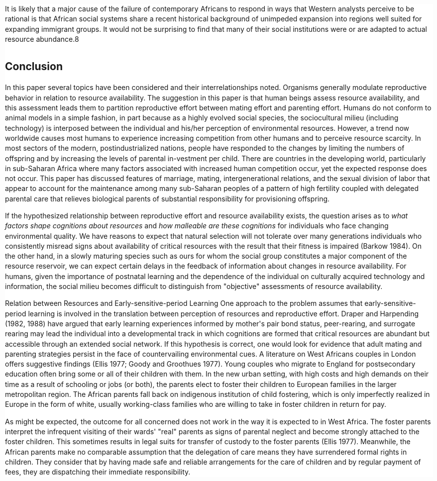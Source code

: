 It is likely that a major cause of the failure of contemporary Africans to respond in ways that Western analysts perceive to be rational is that African social systems share a recent historical background of unimpeded expansion into regions well suited for expanding immigrant groups. It would not be surprising to find that many of their social institutions were or are adapted to actual resource abundance.8

## Conclusion

In this paper several topics have been considered and their interrelationships noted. Organisms generally modulate reproductive behavior in relation to resource availability. The suggestion in this paper is that human beings assess resource availability, and this assessment leads them to partition reproductive effort between mating effort and parenting effort. Humans do not conform to animal models in a simple fashion, in part because as a highly evolved social species, the sociocultural milieu (including technology) is interposed between the individual and his/her perception of environmental resources. However, a trend now worldwide causes most humans to experience increasing competition from other humans and to perceive resource scarcity. In most sectors of the modern, postindustrialized nations, people have responded to the changes by limiting the numbers of offspring and by increasing the levels of parental in-vestment per child. There are countries in the developing world, particularly in sub-Saharan Africa where many factors associated with increased human competition occur, yet the expected response does not occur. This paper has discussed features of marriage, mating, intergenerational relations, and the sexual division of labor that appear to account for the maintenance among many sub-Saharan peoples of a pattern of high fertility coupled with delegated parental care that relieves biological parents of substantial responsibility for provisioning offspring. 

If the hypothesized relationship between reproductive effort and resource availability exists, the question arises as to *what factors shape cognitions about resources* and *how malleable are these cognitions* for individuals who face changing environmental quality. We have reasons to expect that natural selection will not tolerate over many generations individuals who consistently misread signs about availability of critical resources with the result that their fitness is impaired (Barkow 1984). On the other hand, in a slowly maturing species such as ours for whom the social group constitutes a major component of the resource reservoir, we can expect certain delays in the feedback of information about changes in resource availability. For humans, given the importance of postnatal learning and the dependence of the individual on culturally acquired technology and information, the social milieu becomes difficult to distinguish from "objective" assessments of resource availability. 

Relation between Resources and Early-sensitive-period Learning One approach to the problem assumes that early-sensitive-period learning is involved in the translation between perception of resources and reproductive effort. Draper and Harpending (1982, 1988) have argued that early learning experiences informed by mother's pair bond status, peer-rearing, and surrogate rearing may lead the individual into a developmental track in which cognitions are formed that critical resources are abundant but accessible through an extended social network. If this hypothesis is correct, one would look for evidence that adult mating and parenting strategies persist in the face of countervailing environmental cues. A literature on West Africans couples in London offers suggestive findings (Ellis 1977; Goody and Groothues 1977). Young couples who migrate to England for postsecondary education often bring some or all of their children with them. In the new urban setting, with high costs and high demands on their time as a result of schooling or jobs (or both), the parents elect to foster their children to European families in the larger metropolitan region. The African parents fall back on indigenous institution of child fostering, which is only imperfectly realized in Europe in the form of white, usually working-class families who are willing to take in foster children in return for pay. 

As might be expected, the outcome for all concerned does not work in the way it is expected to in West Africa. The foster parents interpret the infrequent visiting of their wards' "real" parents as signs of parental neglect and become strongly attached to the foster children. This sometimes results in legal suits for transfer of custody to the foster parents (Ellis 1977). Meanwhile, the African parents make no comparable assumption that the delegation of care means they have surrendered formal rights in children. They consider that by having made safe and reliable arrangements for the care of children and by regular payment of fees, they are dispatching their immediate responsibility. 
